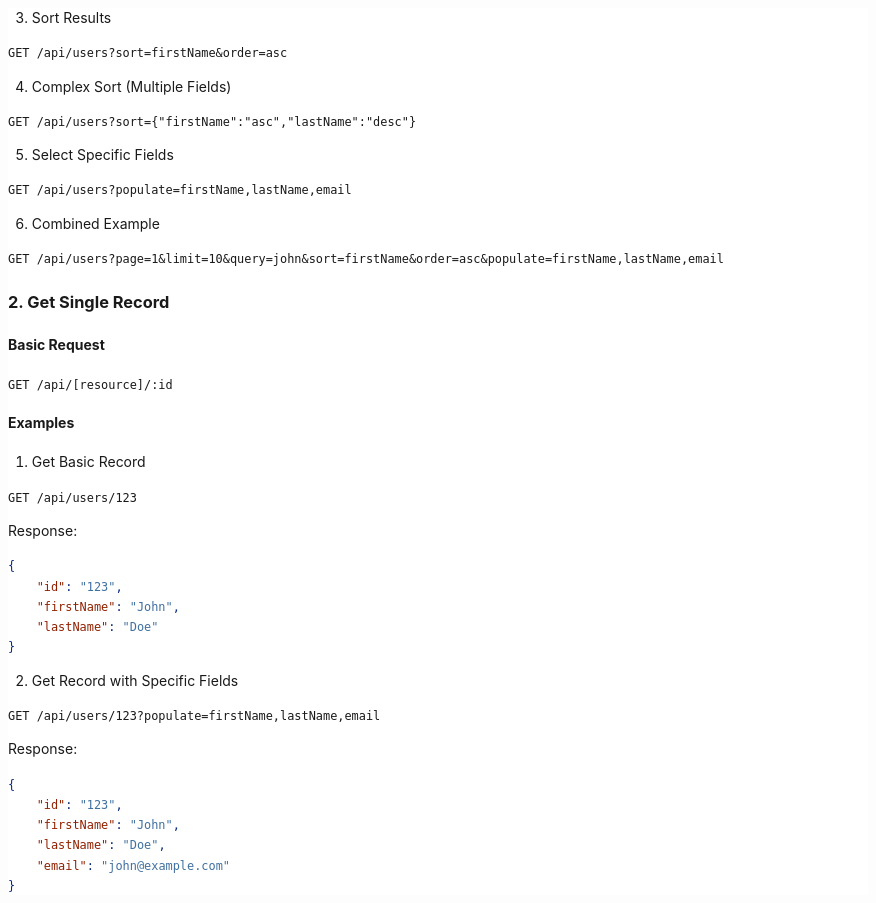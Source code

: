 3. Sort Results

```http
GET /api/users?sort=firstName&order=asc
```

4. Complex Sort (Multiple Fields)

```http
GET /api/users?sort={"firstName":"asc","lastName":"desc"}
```

5. Select Specific Fields

```http
GET /api/users?populate=firstName,lastName,email
```

6. Combined Example

```http
GET /api/users?page=1&limit=10&query=john&sort=firstName&order=asc&populate=firstName,lastName,email
```

### 2. Get Single Record

#### Basic Request

```http
GET /api/[resource]/:id
```

#### Examples

1. Get Basic Record

```http
GET /api/users/123
```

Response:

```json
{
	"id": "123",
	"firstName": "John",
	"lastName": "Doe"
}
```

2. Get Record with Specific Fields

```http
GET /api/users/123?populate=firstName,lastName,email
```

Response:

```json
{
	"id": "123",
	"firstName": "John",
	"lastName": "Doe",
	"email": "john@example.com"
}
```
